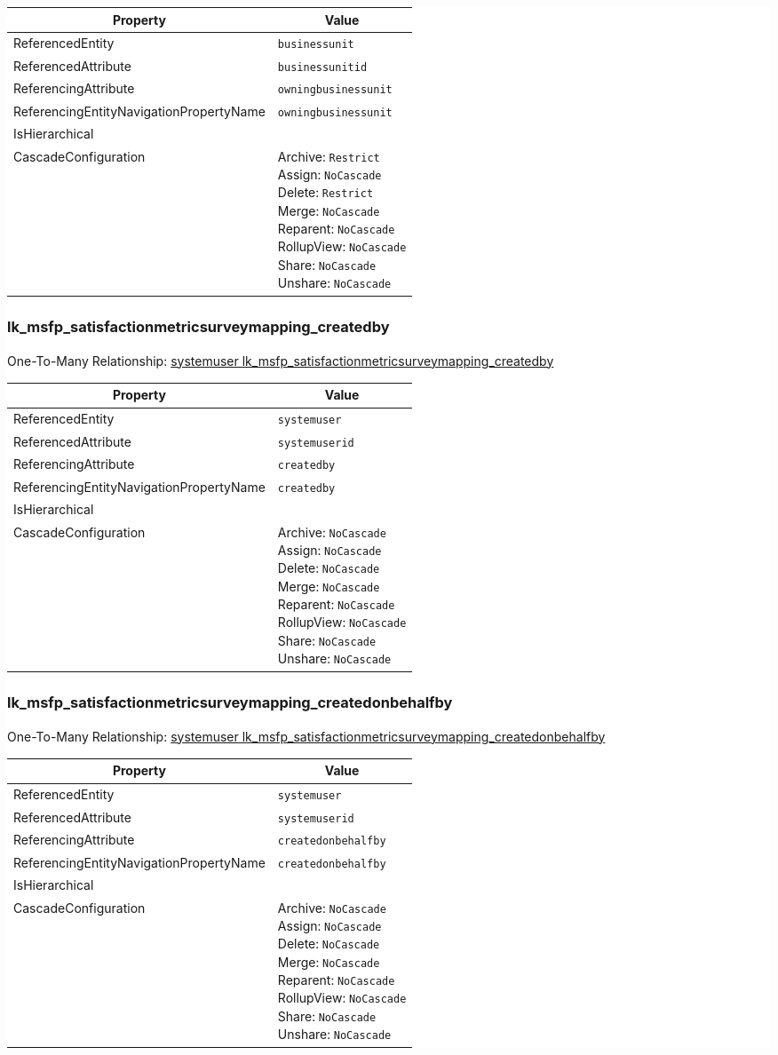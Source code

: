|Property|Value|
|---|---|
|ReferencedEntity|`businessunit`|
|ReferencedAttribute|`businessunitid`|
|ReferencingAttribute|`owningbusinessunit`|
|ReferencingEntityNavigationPropertyName|`owningbusinessunit`|
|IsHierarchical||
|CascadeConfiguration|Archive: `Restrict`<br />Assign: `NoCascade`<br />Delete: `Restrict`<br />Merge: `NoCascade`<br />Reparent: `NoCascade`<br />RollupView: `NoCascade`<br />Share: `NoCascade`<br />Unshare: `NoCascade`|

### <a name="BKMK_lk_msfp_satisfactionmetricsurveymapping_createdby"></a> lk_msfp_satisfactionmetricsurveymapping_createdby

One-To-Many Relationship: [systemuser lk_msfp_satisfactionmetricsurveymapping_createdby](systemuser.md#BKMK_lk_msfp_satisfactionmetricsurveymapping_createdby)

|Property|Value|
|---|---|
|ReferencedEntity|`systemuser`|
|ReferencedAttribute|`systemuserid`|
|ReferencingAttribute|`createdby`|
|ReferencingEntityNavigationPropertyName|`createdby`|
|IsHierarchical||
|CascadeConfiguration|Archive: `NoCascade`<br />Assign: `NoCascade`<br />Delete: `NoCascade`<br />Merge: `NoCascade`<br />Reparent: `NoCascade`<br />RollupView: `NoCascade`<br />Share: `NoCascade`<br />Unshare: `NoCascade`|

### <a name="BKMK_lk_msfp_satisfactionmetricsurveymapping_createdonbehalfby"></a> lk_msfp_satisfactionmetricsurveymapping_createdonbehalfby

One-To-Many Relationship: [systemuser lk_msfp_satisfactionmetricsurveymapping_createdonbehalfby](systemuser.md#BKMK_lk_msfp_satisfactionmetricsurveymapping_createdonbehalfby)

|Property|Value|
|---|---|
|ReferencedEntity|`systemuser`|
|ReferencedAttribute|`systemuserid`|
|ReferencingAttribute|`createdonbehalfby`|
|ReferencingEntityNavigationPropertyName|`createdonbehalfby`|
|IsHierarchical||
|CascadeConfiguration|Archive: `NoCascade`<br />Assign: `NoCascade`<br />Delete: `NoCascade`<br />Merge: `NoCascade`<br />Reparent: `NoCascade`<br />RollupView: `NoCascade`<br />Share: `NoCascade`<br />Unshare: `NoCascade`|
